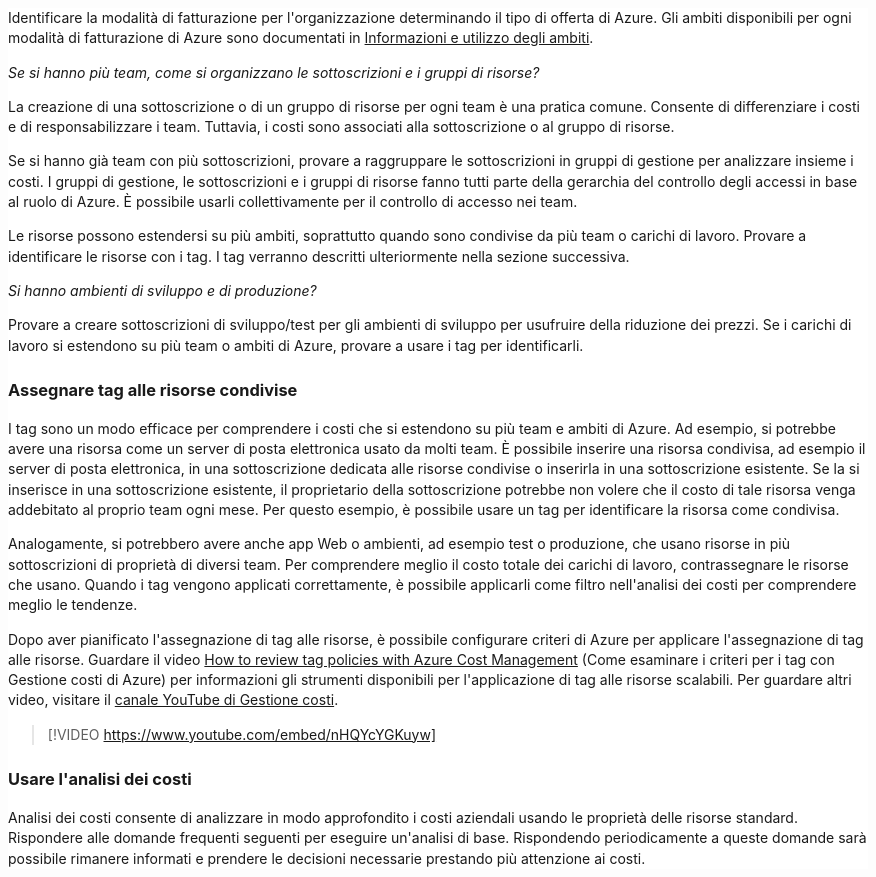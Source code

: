 Identificare la modalità di fatturazione per l'organizzazione determinando il tipo di offerta di Azure. Gli ambiti disponibili per ogni modalità di fatturazione di Azure sono documentati in [Informazioni e utilizzo degli ambiti](understand-work-scopes.md).

*Se si hanno più team, come si organizzano le sottoscrizioni e i gruppi di risorse?*

La creazione di una sottoscrizione o di un gruppo di risorse per ogni team è una pratica comune. Consente di differenziare i costi e di responsabilizzare i team. Tuttavia, i costi sono associati alla sottoscrizione o al gruppo di risorse.

Se si hanno già team con più sottoscrizioni, provare a raggruppare le sottoscrizioni in gruppi di gestione per analizzare insieme i costi. I gruppi di gestione, le sottoscrizioni e i gruppi di risorse fanno tutti parte della gerarchia del controllo degli accessi in base al ruolo di Azure. È possibile usarli collettivamente per il controllo di accesso nei team.

Le risorse possono estendersi su più ambiti, soprattutto quando sono condivise da più team o carichi di lavoro. Provare a identificare le risorse con i tag. I tag verranno descritti ulteriormente nella sezione successiva.

*Si hanno ambienti di sviluppo e di produzione?*

Provare a creare sottoscrizioni di sviluppo/test per gli ambienti di sviluppo per usufruire della riduzione dei prezzi. Se i carichi di lavoro si estendono su più team o ambiti di Azure, provare a usare i tag per identificarli.

### <a name="tag-shared-resources"></a>Assegnare tag alle risorse condivise

I tag sono un modo efficace per comprendere i costi che si estendono su più team e ambiti di Azure. Ad esempio, si potrebbe avere una risorsa come un server di posta elettronica usato da molti team. È possibile inserire una risorsa condivisa, ad esempio il server di posta elettronica, in una sottoscrizione dedicata alle risorse condivise o inserirla in una sottoscrizione esistente. Se la si inserisce in una sottoscrizione esistente, il proprietario della sottoscrizione potrebbe non volere che il costo di tale risorsa venga addebitato al proprio team ogni mese. Per questo esempio, è possibile usare un tag per identificare la risorsa come condivisa.

Analogamente, si potrebbero avere anche app Web o ambienti, ad esempio test o produzione, che usano risorse in più sottoscrizioni di proprietà di diversi team. Per comprendere meglio il costo totale dei carichi di lavoro, contrassegnare le risorse che usano. Quando i tag vengono applicati correttamente, è possibile applicarli come filtro nell'analisi dei costi per comprendere meglio le tendenze.

Dopo aver pianificato l'assegnazione di tag alle risorse, è possibile configurare criteri di Azure per applicare l'assegnazione di tag alle risorse. Guardare il video [How to review tag policies with Azure Cost Management](https://www.youtube.com/watch?v=nHQYcYGKuyw) (Come esaminare i criteri per i tag con Gestione costi di Azure) per informazioni gli strumenti disponibili per l'applicazione di tag alle risorse scalabili. Per guardare altri video, visitare il [canale YouTube di Gestione costi](https://www.youtube.com/c/AzureCostManagement).

>[!VIDEO https://www.youtube.com/embed/nHQYcYGKuyw]

### <a name="use-cost-analysis"></a>Usare l'analisi dei costi

Analisi dei costi consente di analizzare in modo approfondito i costi aziendali usando le proprietà delle risorse standard. Rispondere alle domande frequenti seguenti per eseguire un'analisi di base. Rispondendo periodicamente a queste domande sarà possibile rimanere informati e prendere le decisioni necessarie prestando più attenzione ai costi.
